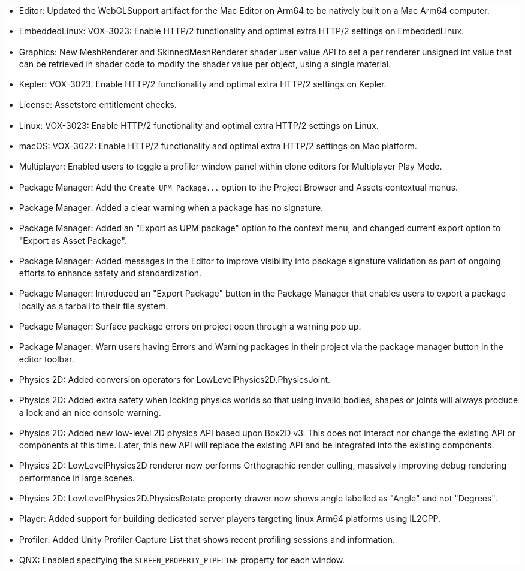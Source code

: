 - Editor: Updated the WebGLSupport artifact for the Mac Editor on Arm64 to be natively built on a Mac Arm64 computer.

- EmbeddedLinux: VOX-3023: Enable HTTP/2 functionality and optimal extra HTTP/2 settings on EmbeddedLinux.

- Graphics: New MeshRenderer and SkinnedMeshRenderer shader user value API to set a per renderer unsigned int value that can be retrieved in shader code to modify the shader value per object, using a single material.

- Kepler: VOX-3023: Enable HTTP/2 functionality and optimal extra HTTP/2 settings on Kepler.

- License: Assetstore entitlement checks.

- Linux: VOX-3023: Enable HTTP/2 functionality and optimal extra HTTP/2 settings on Linux.

- macOS: VOX-3022: Enable HTTP/2 functionality and optimal extra HTTP/2 settings on Mac platform.

- Multiplayer: Enabled users to toggle a profiler window panel within clone editors for Multiplayer Play Mode.

- Package Manager: Add the `Create UPM Package...` option to the Project Browser and Assets contextual menus.

- Package Manager: Added a clear warning when a package has no signature.

- Package Manager: Added an "Export as UPM package" option to the context menu, and changed current export option to "Export as Asset Package".

- Package Manager: Added messages in the Editor to improve visibility into package signature validation as part of ongoing efforts to enhance safety and standardization.

- Package Manager: Introduced an "Export Package" button in the Package Manager that enables users to export a package locally as a tarball to their file system.

- Package Manager: Surface package errors on project open through a warning pop up.

- Package Manager: Warn users having Errors and Warning packages in their project via the package manager button in the editor toolbar.

- Physics 2D: Added conversion operators for LowLevelPhysics2D.PhysicsJoint.

- Physics 2D: Added extra safety when locking physics worlds so that using invalid bodies, shapes or joints will always produce a lock and an nice console warning.

- Physics 2D: Added new low-level 2D physics API based upon Box2D v3. This does not interact nor change the existing API or components at this time. Later, this new API will replace the existing API and be integrated into the existing components.

- Physics 2D: LowLevelPhysics2D renderer now performs Orthographic render culling, massively improving debug rendering performance in large scenes.

- Physics 2D: LowLevelPhysics2D.PhysicsRotate property drawer now shows angle labelled as "Angle" and not "Degrees".

- Player: Added support for building dedicated server players targeting linux Arm64 platforms using IL2CPP.

- Profiler: Added Unity Profiler Capture List that shows recent profiling sessions and information.

- QNX: Enabled specifying the `SCREEN_PROPERTY_PIPELINE` property for each window.

